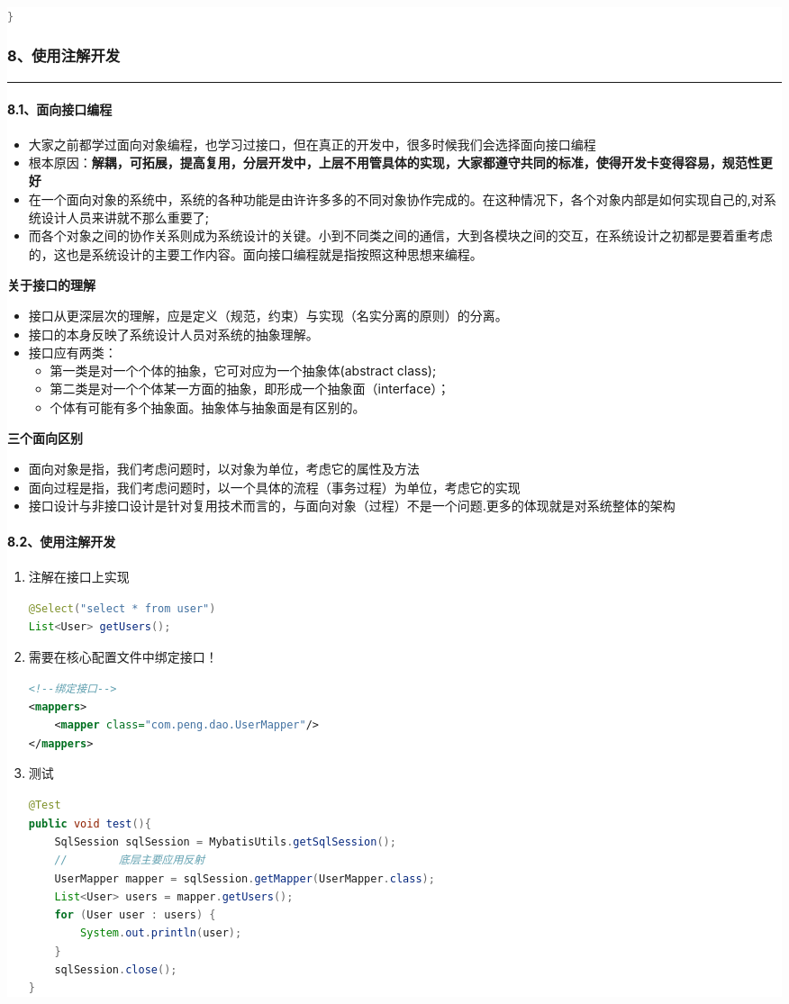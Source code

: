    ```java
   }
   ```



### 8、使用注解开发

------

#### 8.1、面向接口编程

- 大家之前都学过面向对象编程，也学习过接口，但在真正的开发中，很多时候我们会选择面向接口编程
- 根本原因：**解耦，可拓展，提高复用，分层开发中，上层不用管具体的实现，大家都遵守共同的标准，使得开发卡变得容易，规范性更好**
- 在一个面向对象的系统中，系统的各种功能是由许许多多的不同对象协作完成的。在这种情况下，各个对象内部是如何实现自己的,对系统设计人员来讲就不那么重要了;
- 而各个对象之间的协作关系则成为系统设计的关键。小到不同类之间的通信，大到各模块之间的交互，在系统设计之初都是要着重考虑的，这也是系统设计的主要工作内容。面向接口编程就是指按照这种思想来编程。



**关于接口的理解**

- 接口从更深层次的理解，应是定义（规范，约束）与实现（名实分离的原则）的分离。
- 接口的本身反映了系统设计人员对系统的抽象理解。
- 接口应有两类：
  - 第一类是对一个个体的抽象，它可对应为一个抽象体(abstract class);
  - 第二类是对一个个体某一方面的抽象，即形成一个抽象面（interface）；
  - 个体有可能有多个抽象面。抽象体与抽象面是有区别的。



**三个面向区别**

- 面向对象是指，我们考虑问题时，以对象为单位，考虑它的属性及方法
- 面向过程是指，我们考虑问题时，以一个具体的流程（事务过程）为单位，考虑它的实现
- 接口设计与非接口设计是针对复用技术而言的，与面向对象（过程）不是一个问题.更多的体现就是对系统整体的架构



#### 8.2、使用注解开发

1. 注解在接口上实现

   ```java
   @Select("select * from user")
   List<User> getUsers();
   ```

   

2. 需要在核心配置文件中绑定接口！

   ```xml
   <!--绑定接口-->
   <mappers>
       <mapper class="com.peng.dao.UserMapper"/>
   </mappers>
   ```

   

3. 测试

   ```java
   @Test
   public void test(){
       SqlSession sqlSession = MybatisUtils.getSqlSession();
       //        底层主要应用反射
       UserMapper mapper = sqlSession.getMapper(UserMapper.class);
       List<User> users = mapper.getUsers();
       for (User user : users) {
           System.out.println(user);
       }
       sqlSession.close();
   }
   ```

